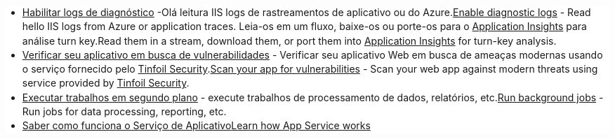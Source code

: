 * <span data-ttu-id="ee0a7-222">[Habilitar logs de diagnóstico](web-sites-enable-diagnostic-log.md) -Olá leitura IIS logs de rastreamentos de aplicativo ou do Azure.</span><span class="sxs-lookup"><span data-stu-id="ee0a7-222">[Enable diagnostic logs](web-sites-enable-diagnostic-log.md) - Read hello IIS logs from Azure or application traces.</span></span> <span data-ttu-id="ee0a7-223">Leia-os em um fluxo, baixe-os ou porte-os para o [Application Insights](../application-insights/app-insights-overview.md) para análise turn key.</span><span class="sxs-lookup"><span data-stu-id="ee0a7-223">Read them in a stream, download them, or port them into [Application Insights](../application-insights/app-insights-overview.md) for turn-key analysis.</span></span>
* <span data-ttu-id="ee0a7-224">[Verificar seu aplicativo em busca de vulnerabilidades](https://azure.microsoft.com/blog/web-vulnerability-scanning-for-azure-app-service-powered-by-tinfoil-security/) -
  Verificar seu aplicativo Web em busca de ameaças modernas usando o serviço fornecido pelo [Tinfoil Security](https://www.tinfoilsecurity.com/).</span><span class="sxs-lookup"><span data-stu-id="ee0a7-224">[Scan your app for vulnerabilities](https://azure.microsoft.com/blog/web-vulnerability-scanning-for-azure-app-service-powered-by-tinfoil-security/) -
Scan your web app against modern threats using service provided by [Tinfoil Security](https://www.tinfoilsecurity.com/).</span></span>
* <span data-ttu-id="ee0a7-225">[Executar trabalhos em segundo plano](../azure-functions/functions-overview.md) - execute trabalhos de processamento de dados, relatórios, etc.</span><span class="sxs-lookup"><span data-stu-id="ee0a7-225">[Run background jobs](../azure-functions/functions-overview.md) - Run jobs for data processing, reporting, etc.</span></span>
* [<span data-ttu-id="ee0a7-226">Saber como funciona o Serviço de Aplicativo</span><span class="sxs-lookup"><span data-stu-id="ee0a7-226">Learn how App Service works</span></span>](../app-service/app-service-how-works-readme.md)

